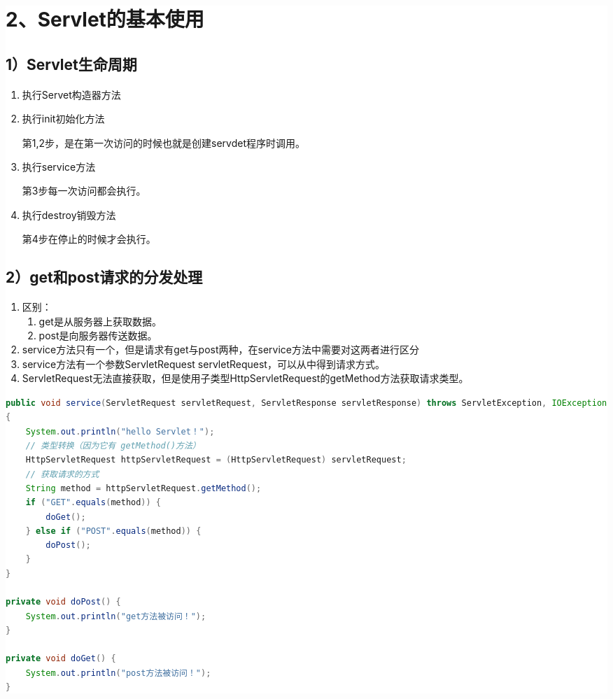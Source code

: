 

# 2、Servlet的基本使用

## 1）Servlet生命周期

1. 执行Servet构造器方法

2. 执行init初始化方法

   第1,2步，是在第一次访问的时候也就是创建servdet程序时调用。

3. 执行service方法

   第3步每一次访问都会执行。

4. 执行destroy销毁方法

   第4步在停止的时候才会执行。



## 2）get和post请求的分发处理

1. 区别：
   1. get是从服务器上获取数据。
   2. post是向服务器传送数据。 
2. service方法只有一个，但是请求有get与post两种，在service方法中需要对这两者进行区分
3. service方法有一个参数ServletRequest servletRequest，可以从中得到请求方式。
4. ServletRequest无法直接获取，但是使用子类型HttpServletRequest的getMethod方法获取请求类型。

~~~java
public void service(ServletRequest servletRequest, ServletResponse servletResponse) throws ServletException, IOException {
    System.out.println("hello Servlet！");
    // 类型转换（因为它有 getMethod()方法） 
    HttpServletRequest httpServletRequest = (HttpServletRequest) servletRequest;
    // 获取请求的方式 
    String method = httpServletRequest.getMethod();
    if ("GET".equals(method)) {
        doGet();
    } else if ("POST".equals(method)) {
        doPost();
    }
}

private void doPost() {
    System.out.println("get方法被访问！");
}

private void doGet() {
    System.out.println("post方法被访问！");
}
~~~
